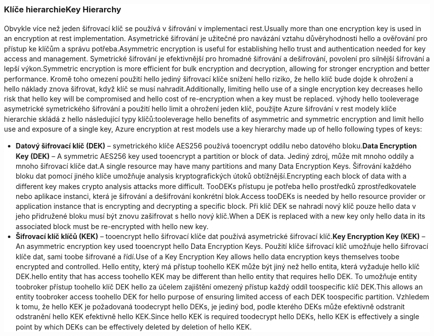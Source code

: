 ### <a name="key-hierarchy"></a><span data-ttu-id="3acad-150">Klíče hierarchie</span><span class="sxs-lookup"><span data-stu-id="3acad-150">Key Hierarchy</span></span>

<span data-ttu-id="3acad-151">Obvykle více než jeden šifrovací klíč se používá v šifrování v implementaci rest.</span><span class="sxs-lookup"><span data-stu-id="3acad-151">Usually more than one encryption key is used in an encryption at rest implementation.</span></span> <span data-ttu-id="3acad-152">Asymetrické šifrování je užitečné pro navázání vztahu důvěryhodnosti hello a ověřování pro přístup ke klíčům a správu potřeba.</span><span class="sxs-lookup"><span data-stu-id="3acad-152">Asymmetric encryption is useful for establishing hello trust and authentication needed for key access and management.</span></span> <span data-ttu-id="3acad-153">Symetrické šifrování je efektivnější pro hromadné šifrování a dešifrování, povolení pro silnější šifrování a lepší výkon.</span><span class="sxs-lookup"><span data-stu-id="3acad-153">Symmetric encryption is more efficient for bulk encryption and decryption, allowing for stronger encryption and better performance.</span></span> <span data-ttu-id="3acad-154">Kromě toho omezení použití hello jediný šifrovací klíče snížení hello riziko, že hello klíč bude dojde k ohrožení a hello náklady znova šifrovat, když klíč se musí nahradit.</span><span class="sxs-lookup"><span data-stu-id="3acad-154">Additionally, limiting hello use of a single encryption key decreases hello risk that hello key will be compromised and hello cost of re-encryption when a key must be replaced.</span></span> <span data-ttu-id="3acad-155">výhody hello tooleverage asymetrické symetrického šifrování a použití hello limit a ohrožení jeden klíč, použijte Azure šifrování v rest modely klíče hierarchie skládá z hello následující typy klíčů:</span><span class="sxs-lookup"><span data-stu-id="3acad-155">tooleverage hello benefits of asymmetric and symmetric encryption and limit hello use and exposure of a single key, Azure encryption at rest models use a key hierarchy made up of hello following types of keys:</span></span>

- <span data-ttu-id="3acad-156">**Datový šifrovací klíč (DEK)** – symetrického klíče AES256 používá tooencrypt oddílu nebo datového bloku.</span><span class="sxs-lookup"><span data-stu-id="3acad-156">**Data Encryption Key (DEK)** – A symmetric AES256 key used tooencrypt a partition or block of data.</span></span>  <span data-ttu-id="3acad-157">Jediný zdroj, může mít mnoho oddíly a mnoho šifrovací klíče dat.</span><span class="sxs-lookup"><span data-stu-id="3acad-157">A single resource may have many partitions and many Data Encryption Keys.</span></span> <span data-ttu-id="3acad-158">Šifrování každého bloku dat pomocí jiného klíče umožňuje analysis kryptografických útoků obtížnější.</span><span class="sxs-lookup"><span data-stu-id="3acad-158">Encrypting each block of data with a different key makes crypto analysis attacks more difficult.</span></span> <span data-ttu-id="3acad-159">TooDEKs přístupu je potřeba hello prostředků zprostředkovatele nebo aplikace instanci, která je šifrování a dešifrování konkrétní blok.</span><span class="sxs-lookup"><span data-stu-id="3acad-159">Access tooDEKs is needed by hello resource provider or application instance that is encrypting and decrypting a specific block.</span></span> <span data-ttu-id="3acad-160">Při klíč DEK se nahradí nový klíč pouze hello data v jeho přidružené bloku musí být znovu zašifrovat s hello nový klíč.</span><span class="sxs-lookup"><span data-stu-id="3acad-160">When a DEK is replaced with a new key only hello data in its associated block must be re-encrypted with hello new key.</span></span>
- <span data-ttu-id="3acad-161">**Šifrovací klíč klíčů (KEK)** – tooencrypt hello šifrovací klíče dat používá asymetrické šifrovací klíč.</span><span class="sxs-lookup"><span data-stu-id="3acad-161">**Key Encryption Key (KEK)** – An asymmetric encryption key used tooencrypt hello Data Encryption Keys.</span></span> <span data-ttu-id="3acad-162">Použití klíče šifrovací klíč umožňuje hello šifrovací klíče dat, sami toobe šifrované a řídí.</span><span class="sxs-lookup"><span data-stu-id="3acad-162">Use of a Key Encryption Key allows hello data encryption keys themselves toobe encrypted and controlled.</span></span> <span data-ttu-id="3acad-163">Hello entity, který má přístup toohello KEK může být jiný než hello entita, která vyžaduje hello klíč DEK.</span><span class="sxs-lookup"><span data-stu-id="3acad-163">hello entity that has access toohello KEK may be different than hello entity that requires hello DEK.</span></span> <span data-ttu-id="3acad-164">To umožňuje entity toobroker přístup toohello klíč DEK hello za účelem zajištění omezený přístup každý oddíl toospecific klíč DEK.</span><span class="sxs-lookup"><span data-stu-id="3acad-164">This allows an entity toobroker access toohello DEK for hello purpose of ensuring limited access of each DEK toospecific partition.</span></span> <span data-ttu-id="3acad-165">Vzhledem k tomu, že hello KEK je požadovaná toodecrypt hello DEKs, je jediný bod, podle kterého DEKs může efektivně odstranit odstranění hello KEK efektivně hello KEK.</span><span class="sxs-lookup"><span data-stu-id="3acad-165">Since hello KEK is required toodecrypt hello DEKs, hello KEK is effectively a single point by which DEKs can be effectively deleted by deletion of hello KEK.</span></span>
